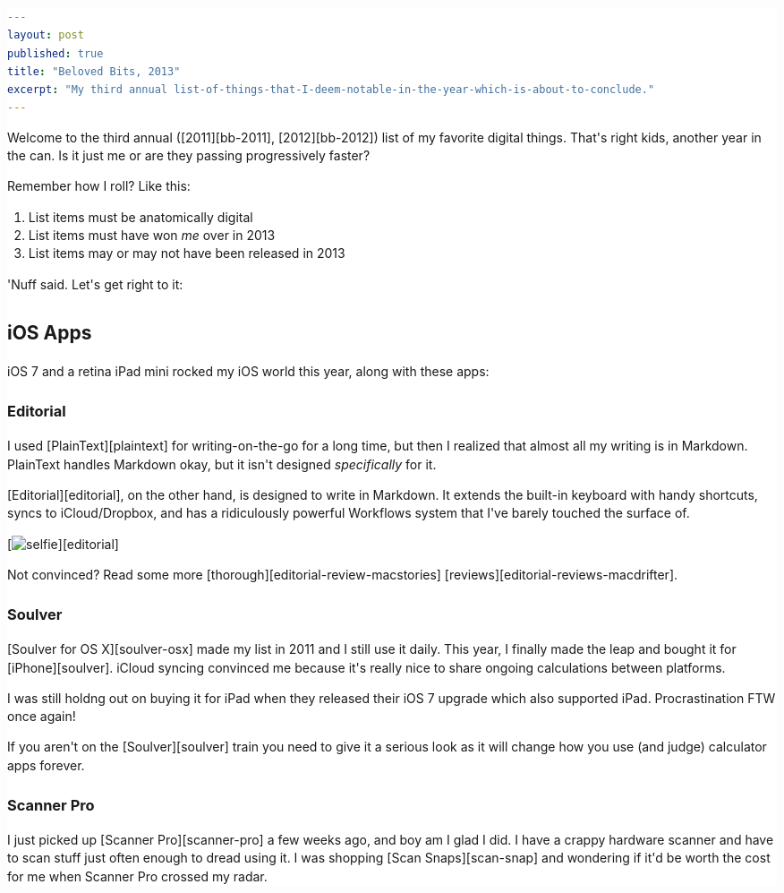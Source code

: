 ```yaml
---
layout: post
published: true
title: "Beloved Bits, 2013"
excerpt: "My third annual list-of-things-that-I-deem-notable-in-the-year-which-is-about-to-conclude."
---
```


Welcome to the third annual ([2011][bb-2011], [2012][bb-2012]) list of my favorite digital things. That's right kids, another year in the can. Is it just me or are they passing progressively faster?

Remember how I roll? Like this:

1.  List items must be anatomically digital
2.  List items must have won *me* over in 2013
3.  List items may or may not have been released in 2013

'Nuff said. Let's get right to it:

## iOS Apps

iOS 7 and a retina iPad mini rocked my iOS world this year, along with these apps:

### Editorial

I used [PlainText][plaintext] for writing-on-the-go for a long time, but then I realized that almost all my writing is in Markdown. PlainText handles Markdown okay, but it isn't designed *specifically* for it.

[Editorial][editorial], on the other hand, is designed to write in Markdown. It extends the built-in keyboard with handy shortcuts, syncs to iCloud/Dropbox, and has a ridiculously powerful Workflows system that I've barely touched the surface of.

[<img src="http://jerodsanto.net/drop/editorial-pic.png" alt="selfie" width="512" height="384">][editorial]

Not convinced? Read some more [thorough][editorial-review-macstories] [reviews][editorial-reviews-macdrifter].

### Soulver

[Soulver for OS X][soulver-osx] made my list in 2011 and I still use it daily.  This year, I finally made the leap and bought it for [iPhone][soulver]. iCloud syncing convinced me because it's really nice to share ongoing calculations between platforms.

I was still holdng out on buying it for iPad when they released their iOS 7 upgrade which also supported iPad. Procrastination FTW once again!

If you aren't on the [Soulver][soulver] train you need to give it a serious look as it will change how you use (and judge) calculator apps forever.

### Scanner Pro

I just picked up [Scanner Pro][scanner-pro] a few weeks ago, and boy am I glad I did. I have a crappy hardware scanner and have to scan stuff just often enough to dread using it. I was shopping [Scan Snaps][scan-snap] and wondering if it'd be worth the cost for me when Scanner Pro  crossed my radar.


[^1]: Hopefully Apple sees this as a shortcoming and addresses it in OS X 10.10 Tijuana
[^2]: You're not gonna believe this, but I spelled 'heirarchically' right the first time sans typos or aid. No idea how.
[^3]: The game's only flaw is the randomized item queue. With a static queue you could really develop out repeatable strategies.
[^4]: Stay tuned for even more podcasting from me in 2014, both technical and non.
[^5]: The spirit of TRS lives on, though, with Jeff Cannata's new show: [Newest Latest Best][nlb]